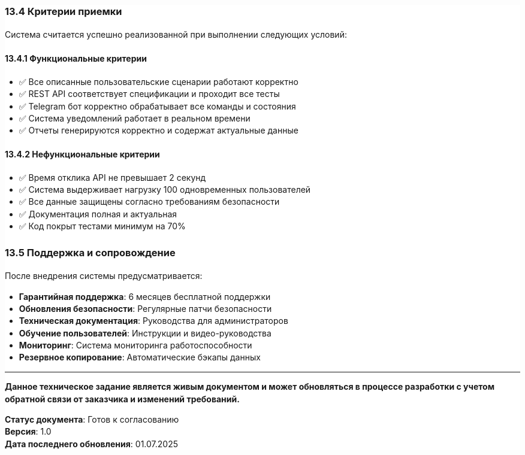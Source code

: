 ### 13.4 Критерии приемки

Система считается успешно реализованной при выполнении следующих условий:

#### 13.4.1 Функциональные критерии
- ✅ Все описанные пользовательские сценарии работают корректно
- ✅ REST API соответствует спецификации и проходит все тесты
- ✅ Telegram бот корректно обрабатывает все команды и состояния
- ✅ Система уведомлений работает в реальном времени
- ✅ Отчеты генерируются корректно и содержат актуальные данные

#### 13.4.2 Нефункциональные критерии
- ✅ Время отклика API не превышает 2 секунд
- ✅ Система выдерживает нагрузку 100 одновременных пользователей
- ✅ Все данные защищены согласно требованиям безопасности
- ✅ Документация полная и актуальная
- ✅ Код покрыт тестами минимум на 70%

### 13.5 Поддержка и сопровождение

После внедрения системы предусматривается:

- **Гарантийная поддержка**: 6 месяцев бесплатной поддержки
- **Обновления безопасности**: Регулярные патчи безопасности
- **Техническая документация**: Руководства для администраторов
- **Обучение пользователей**: Инструкции и видео-руководства
- **Мониторинг**: Система мониторинга работоспособности
- **Резервное копирование**: Автоматические бэкапы данных

---

**Данное техническое задание является живым документом и может обновляться в процессе разработки с учетом обратной связи от заказчика и изменений требований.**

**Статус документа**: Готов к согласованию  
**Версия**: 1.0  
**Дата последнего обновления**: 01.07.2025